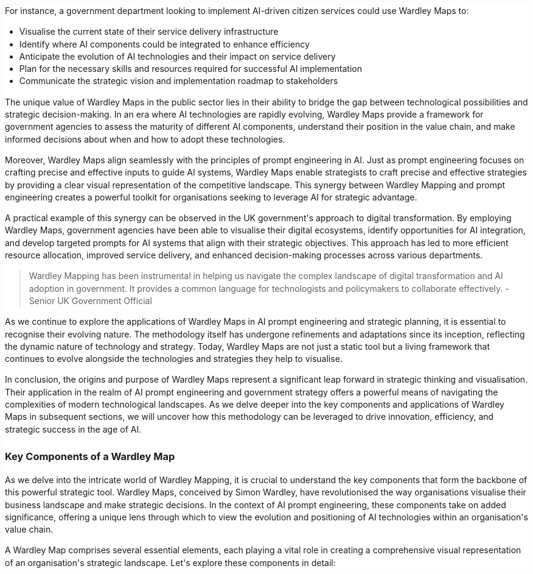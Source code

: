 For instance, a government department looking to implement AI-driven citizen services could use Wardley Maps to:

- Visualise the current state of their service delivery infrastructure
- Identify where AI components could be integrated to enhance efficiency
- Anticipate the evolution of AI technologies and their impact on service delivery
- Plan for the necessary skills and resources required for successful AI implementation
- Communicate the strategic vision and implementation roadmap to stakeholders

The unique value of Wardley Maps in the public sector lies in their ability to bridge the gap between technological possibilities and strategic decision-making. In an era where AI technologies are rapidly evolving, Wardley Maps provide a framework for government agencies to assess the maturity of different AI components, understand their position in the value chain, and make informed decisions about when and how to adopt these technologies.

Moreover, Wardley Maps align seamlessly with the principles of prompt engineering in AI. Just as prompt engineering focuses on crafting precise and effective inputs to guide AI systems, Wardley Maps enable strategists to craft precise and effective strategies by providing a clear visual representation of the competitive landscape. This synergy between Wardley Mapping and prompt engineering creates a powerful toolkit for organisations seeking to leverage AI for strategic advantage.

A practical example of this synergy can be observed in the UK government's approach to digital transformation. By employing Wardley Maps, government agencies have been able to visualise their digital ecosystems, identify opportunities for AI integration, and develop targeted prompts for AI systems that align with their strategic objectives. This approach has led to more efficient resource allocation, improved service delivery, and enhanced decision-making processes across various departments.

> Wardley Mapping has been instrumental in helping us navigate the complex landscape of digital transformation and AI adoption in government. It provides a common language for technologists and policymakers to collaborate effectively. - Senior UK Government Official

As we continue to explore the applications of Wardley Maps in AI prompt engineering and strategic planning, it is essential to recognise their evolving nature. The methodology itself has undergone refinements and adaptations since its inception, reflecting the dynamic nature of technology and strategy. Today, Wardley Maps are not just a static tool but a living framework that continues to evolve alongside the technologies and strategies they help to visualise.

In conclusion, the origins and purpose of Wardley Maps represent a significant leap forward in strategic thinking and visualisation. Their application in the realm of AI prompt engineering and government strategy offers a powerful means of navigating the complexities of modern technological landscapes. As we delve deeper into the key components and applications of Wardley Maps in subsequent sections, we will uncover how this methodology can be leveraged to drive innovation, efficiency, and strategic success in the age of AI.

### <a id="key-components-of-a-wardley-map"></a>Key Components of a Wardley Map

As we delve into the intricate world of Wardley Mapping, it is crucial to understand the key components that form the backbone of this powerful strategic tool. Wardley Maps, conceived by Simon Wardley, have revolutionised the way organisations visualise their business landscape and make strategic decisions. In the context of AI prompt engineering, these components take on added significance, offering a unique lens through which to view the evolution and positioning of AI technologies within an organisation's value chain.

A Wardley Map comprises several essential elements, each playing a vital role in creating a comprehensive visual representation of an organisation's strategic landscape. Let's explore these components in detail:
